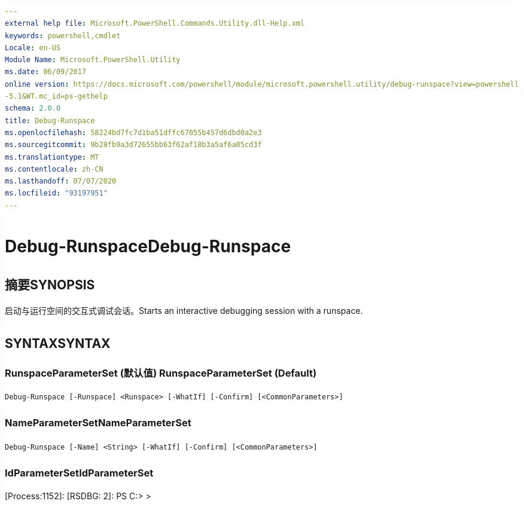 ```yaml
---
external help file: Microsoft.PowerShell.Commands.Utility.dll-Help.xml
keywords: powershell,cmdlet
Locale: en-US
Module Name: Microsoft.PowerShell.Utility
ms.date: 06/09/2017
online version: https://docs.microsoft.com/powershell/module/microsoft.powershell.utility/debug-runspace?view=powershell-5.1&WT.mc_id=ps-gethelp
schema: 2.0.0
title: Debug-Runspace
ms.openlocfilehash: 58224bd7fc7d1ba51dffc67055b457d6dbd0a2e3
ms.sourcegitcommit: 9b28fb9a3d72655bb63f62af18b3a5af6a05cd3f
ms.translationtype: MT
ms.contentlocale: zh-CN
ms.lasthandoff: 07/07/2020
ms.locfileid: "93197951"
---
```

# <span data-ttu-id="12f3b-103">Debug-Runspace</span><span class="sxs-lookup"><span data-stu-id="12f3b-103">Debug-Runspace</span></span>

## <span data-ttu-id="12f3b-104">摘要</span><span class="sxs-lookup"><span data-stu-id="12f3b-104">SYNOPSIS</span></span>
<span data-ttu-id="12f3b-105">启动与运行空间的交互式调试会话。</span><span class="sxs-lookup"><span data-stu-id="12f3b-105">Starts an interactive debugging session with a runspace.</span></span>

## <span data-ttu-id="12f3b-106">SYNTAX</span><span class="sxs-lookup"><span data-stu-id="12f3b-106">SYNTAX</span></span>

### <span data-ttu-id="12f3b-107">RunspaceParameterSet (默认值) </span><span class="sxs-lookup"><span data-stu-id="12f3b-107">RunspaceParameterSet (Default)</span></span>

```
Debug-Runspace [-Runspace] <Runspace> [-WhatIf] [-Confirm] [<CommonParameters>]
```

### <span data-ttu-id="12f3b-108">NameParameterSet</span><span class="sxs-lookup"><span data-stu-id="12f3b-108">NameParameterSet</span></span>

```
Debug-Runspace [-Name] <String> [-WhatIf] [-Confirm] [<CommonParameters>]
```

### <span data-ttu-id="12f3b-109">IdParameterSet</span><span class="sxs-lookup"><span data-stu-id="12f3b-109">IdParameterSet</span></span>


[Process:1152]: [RSDBG: 2]: PS C:\> >